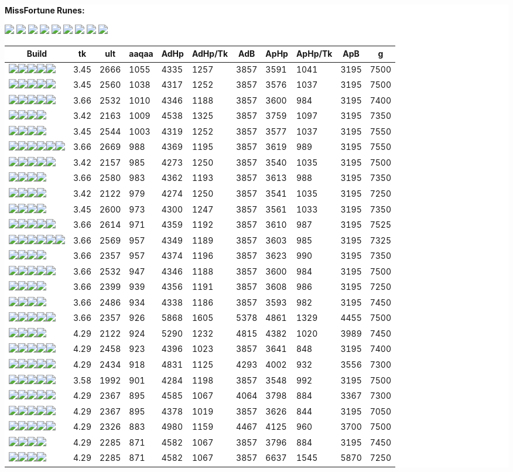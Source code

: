 

**MissFortune Runes:**


![](/Styles/Precision/Conqueror/Conqueror.png)
![](/Styles/Precision/AbsorbLife/AbsorbLife.png)
![](/Styles/Precision/LegendBloodline/LegendBloodline.png)
![](/Styles/Precision/CutDown/CutDown.png)
![](/Styles/Sorcery/ManaflowBand/ManaflowBand.png)
![](/Styles/Sorcery/GatheringStorm/GatheringStorm.png)
![](/StatMods/StatModsAdaptiveForceIcon.png)
![](/StatMods/StatModsAdaptiveForceIcon.png)
![](/StatMods/StatModsHealthScalingIcon.png)





 Build |tk|ult|aaqaa|AdHp|AdHp/Tk|AdB|ApHp|ApHp/Tk|ApB|g
-|-|-|-|-|-|-|-|-|-|-
![](/item/3036.png)![](/item/3072.png)![](/item/1001.png)![](/item/1055.png)![](/item/1036.png)|3.45|2666|1055|4335|1257|3857|3591|1041|3195|7500
![](/item/3033.png)![](/item/3072.png)![](/item/1001.png)![](/item/1055.png)![](/item/1036.png)|3.45|2560|1038|4317|1252|3857|3576|1037|3195|7500
![](/item/6699.png)![](/item/3072.png)![](/item/1001.png)![](/item/1055.png)![](/item/1036.png)|3.66|2532|1010|4346|1188|3857|3600|984|3195|7400
![](/item/3153.png)![](/item/3072.png)![](/item/1001.png)![](/item/1055.png)|3.42|2163|1009|4538|1325|3857|3759|1097|3195|7350
![](/item/3031.png)![](/item/3072.png)![](/item/1001.png)![](/item/1055.png)|3.45|2544|1003|4319|1252|3857|3577|1037|3195|7550
![](/item/3142.png)![](/item/3072.png)![](/item/1001.png)![](/item/1055.png)![](/item/1036.png)![](/item/1036.png)|3.66|2669|988|4369|1195|3857|3619|989|3195|7550
![](/item/3124.png)![](/item/3072.png)![](/item/1001.png)![](/item/1055.png)![](/item/1036.png)|3.42|2157|985|4273|1250|3857|3540|1035|3195|7500
![](/item/3072.png)![](/item/6694.png)![](/item/1001.png)![](/item/1055.png)|3.66|2580|983|4362|1193|3857|3613|988|3195|7350
![](/item/6672.png)![](/item/3072.png)![](/item/1001.png)![](/item/1055.png)|3.42|2122|979|4274|1250|3857|3541|1035|3195|7250
![](/item/6676.png)![](/item/3072.png)![](/item/1001.png)![](/item/1055.png)|3.45|2600|973|4300|1247|3857|3561|1033|3195|7350
![](/item/6695.png)![](/item/3072.png)![](/item/1001.png)![](/item/1055.png)![](/item/1037.png)|3.66|2614|971|4359|1192|3857|3610|987|3195|7525
![](/item/3134.png)![](/item/3072.png)![](/item/1001.png)![](/item/1055.png)![](/item/1038.png)![](/item/1037.png)|3.66|2569|957|4349|1189|3857|3603|985|3195|7325
![](/item/3032.png)![](/item/3072.png)![](/item/1001.png)![](/item/1055.png)|3.66|2357|957|4374|1196|3857|3623|990|3195|7350
![](/item/6696.png)![](/item/3072.png)![](/item/1001.png)![](/item/1055.png)![](/item/1036.png)|3.66|2532|947|4346|1188|3857|3600|984|3195|7500
![](/item/3072.png)![](/item/3508.png)![](/item/1001.png)![](/item/1055.png)|3.66|2399|939|4356|1191|3857|3608|986|3195|7250
![](/item/3072.png)![](/item/6698.png)![](/item/1001.png)![](/item/1055.png)|3.66|2486|934|4338|1186|3857|3593|982|3195|7450
![](/item/3072.png)![](/item/6673.png)![](/item/1001.png)![](/item/1055.png)![](/item/1036.png)|3.66|2357|926|5868|1605|5378|4861|1329|4455|7500
![](/item/3072.png)![](/item/3748.png)![](/item/1001.png)![](/item/1055.png)|4.29|2122|924|5290|1232|4815|4382|1020|3989|7450
![](/item/3072.png)![](/item/3004.png)![](/item/1001.png)![](/item/1055.png)![](/item/1036.png)|4.29|2458|923|4396|1023|3857|3641|848|3195|7400
![](/item/3072.png)![](/item/3814.png)![](/item/1001.png)![](/item/1055.png)![](/item/1036.png)|4.29|2434|918|4831|1125|4293|4002|932|3556|7300
![](/item/3072.png)![](/item/3115.png)![](/item/1001.png)![](/item/1055.png)![](/item/1036.png)|3.58|1992|901|4284|1198|3857|3548|992|3195|7500
![](/item/3072.png)![](/item/6692.png)![](/item/1001.png)![](/item/1055.png)![](/item/1036.png)|4.29|2367|895|4585|1067|4064|3798|884|3367|7300
![](/item/3072.png)![](/item/1001.png)![](/item/1055.png)![](/item/1038.png)![](/item/1038.png)|4.29|2367|895|4378|1019|3857|3626|844|3195|7050
![](/item/3072.png)![](/item/3181.png)![](/item/1001.png)![](/item/1055.png)![](/item/1036.png)|4.29|2326|883|4980|1159|4467|4125|960|3700|7500
![](/item/3072.png)![](/item/3074.png)![](/item/1001.png)![](/item/1055.png)|4.29|2285|871|4582|1067|3857|3796|884|3195|7450
![](/item/3072.png)![](/item/3156.png)![](/item/1001.png)![](/item/1055.png)|4.29|2285|871|4582|1067|3857|6637|1545|5870|7250